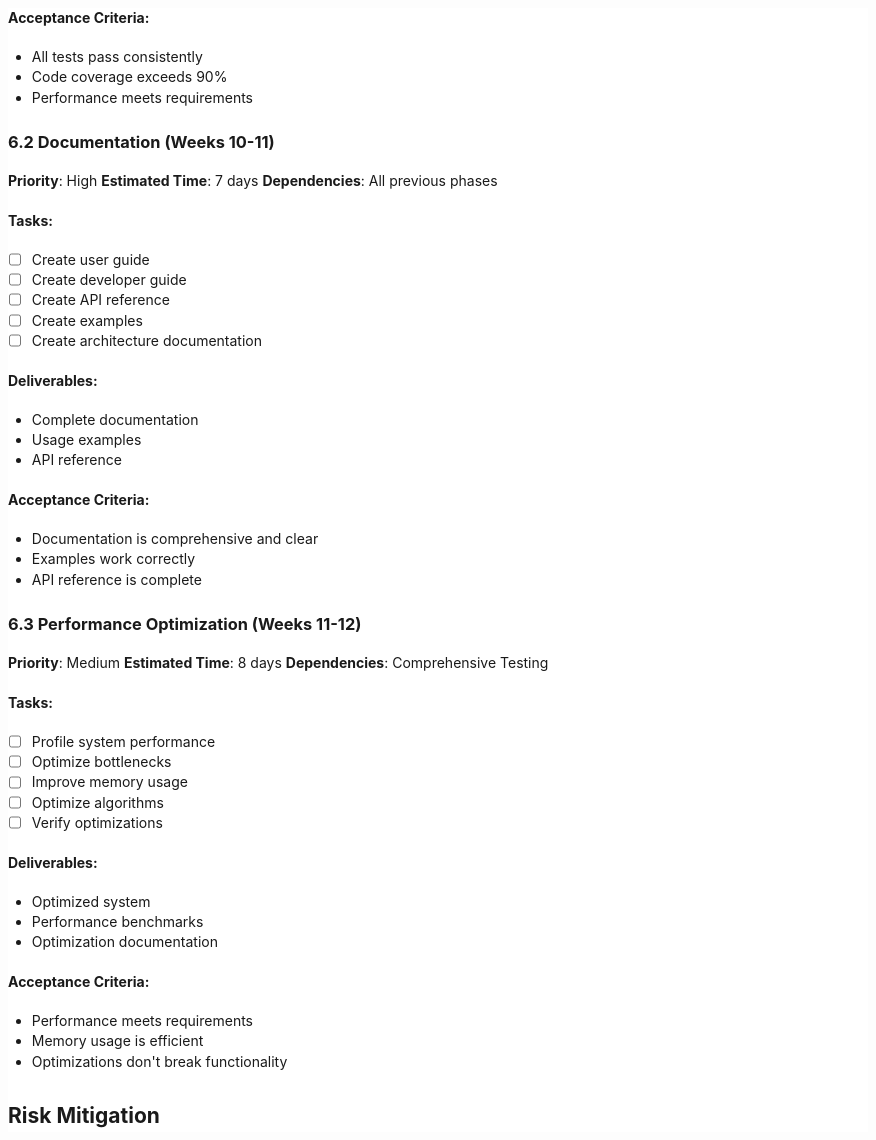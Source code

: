 #### Acceptance Criteria:
- All tests pass consistently
- Code coverage exceeds 90%
- Performance meets requirements

### 6.2 Documentation (Weeks 10-11)

**Priority**: High
**Estimated Time**: 7 days
**Dependencies**: All previous phases

#### Tasks:
- [ ] Create user guide
- [ ] Create developer guide
- [ ] Create API reference
- [ ] Create examples
- [ ] Create architecture documentation

#### Deliverables:
- Complete documentation
- Usage examples
- API reference

#### Acceptance Criteria:
- Documentation is comprehensive and clear
- Examples work correctly
- API reference is complete

### 6.3 Performance Optimization (Weeks 11-12)

**Priority**: Medium
**Estimated Time**: 8 days
**Dependencies**: Comprehensive Testing

#### Tasks:
- [ ] Profile system performance
- [ ] Optimize bottlenecks
- [ ] Improve memory usage
- [ ] Optimize algorithms
- [ ] Verify optimizations

#### Deliverables:
- Optimized system
- Performance benchmarks
- Optimization documentation

#### Acceptance Criteria:
- Performance meets requirements
- Memory usage is efficient
- Optimizations don't break functionality

## Risk Mitigation

